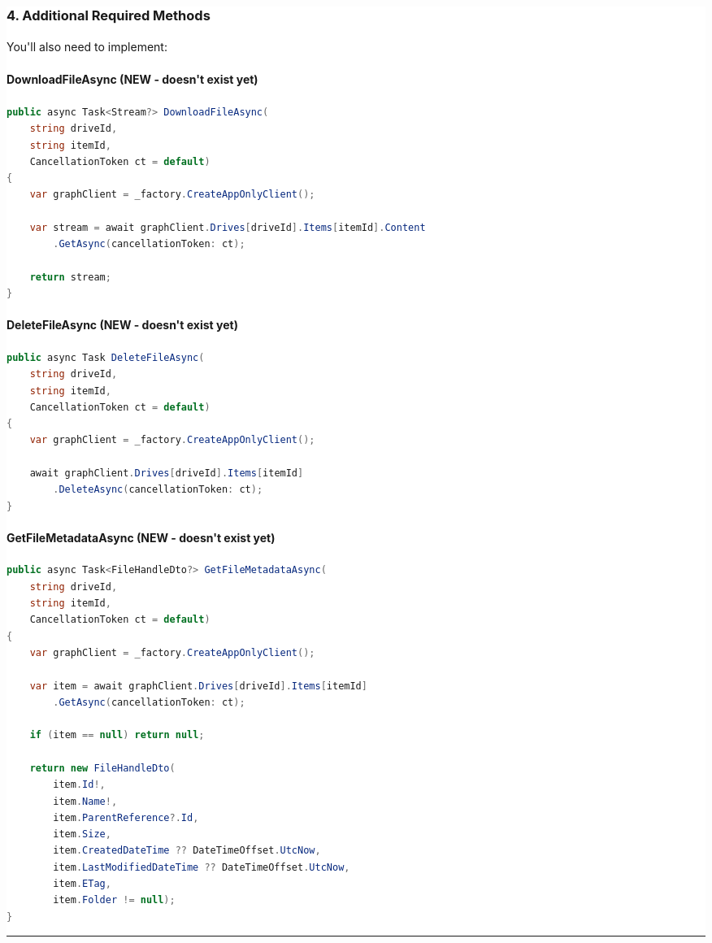 
### **4. Additional Required Methods**

You'll also need to implement:

#### **DownloadFileAsync** (NEW - doesn't exist yet)
```csharp
public async Task<Stream?> DownloadFileAsync(
    string driveId,
    string itemId,
    CancellationToken ct = default)
{
    var graphClient = _factory.CreateAppOnlyClient();

    var stream = await graphClient.Drives[driveId].Items[itemId].Content
        .GetAsync(cancellationToken: ct);

    return stream;
}
```

#### **DeleteFileAsync** (NEW - doesn't exist yet)
```csharp
public async Task DeleteFileAsync(
    string driveId,
    string itemId,
    CancellationToken ct = default)
{
    var graphClient = _factory.CreateAppOnlyClient();

    await graphClient.Drives[driveId].Items[itemId]
        .DeleteAsync(cancellationToken: ct);
}
```

#### **GetFileMetadataAsync** (NEW - doesn't exist yet)
```csharp
public async Task<FileHandleDto?> GetFileMetadataAsync(
    string driveId,
    string itemId,
    CancellationToken ct = default)
{
    var graphClient = _factory.CreateAppOnlyClient();

    var item = await graphClient.Drives[driveId].Items[itemId]
        .GetAsync(cancellationToken: ct);

    if (item == null) return null;

    return new FileHandleDto(
        item.Id!,
        item.Name!,
        item.ParentReference?.Id,
        item.Size,
        item.CreatedDateTime ?? DateTimeOffset.UtcNow,
        item.LastModifiedDateTime ?? DateTimeOffset.UtcNow,
        item.ETag,
        item.Folder != null);
}
```

---